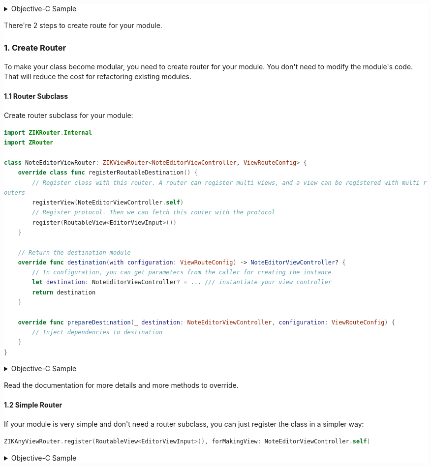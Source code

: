 <details><summary>Objective-C Sample</summary></details>


There're 2 steps to create route for your module.

### 1. Create Router

To make your class become modular, you need to create router for your module. You don't need to modify the module's code. That will reduce the cost for refactoring existing modules.

#### 1.1 Router Subclass

Create router subclass for your module:

```swift
import ZIKRouter.Internal
import ZRouter

class NoteEditorViewRouter: ZIKViewRouter<NoteEditorViewController, ViewRouteConfig> {
    override class func registerRoutableDestination() {
        // Register class with this router. A router can register multi views, and a view can be registered with multi routers
        registerView(NoteEditorViewController.self)
        // Register protocol. Then we can fetch this router with the protocol
        register(RoutableView<EditorViewInput>())
    }
    
    // Return the destination module
    override func destination(with configuration: ViewRouteConfig) -> NoteEditorViewController? {
        // In configuration, you can get parameters from the caller for creating the instance
        let destination: NoteEditorViewController? = ... /// instantiate your view controller
        return destination
    }
    
    override func prepareDestination(_ destination: NoteEditorViewController, configuration: ViewRouteConfig) {
        // Inject dependencies to destination
    }
}
```

<details><summary>Objective-C Sample</summary></details>

Read the documentation for more details and more methods to override.

#### 1.2 Simple Router

If your module is very simple and don't need a router subclass, you can just register the class in a simpler way:

```swift
ZIKAnyViewRouter.register(RoutableView<EditorViewInput>(), forMakingView: NoteEditorViewController.self)
```

<details><summary>Objective-C Sample</summary></details>
